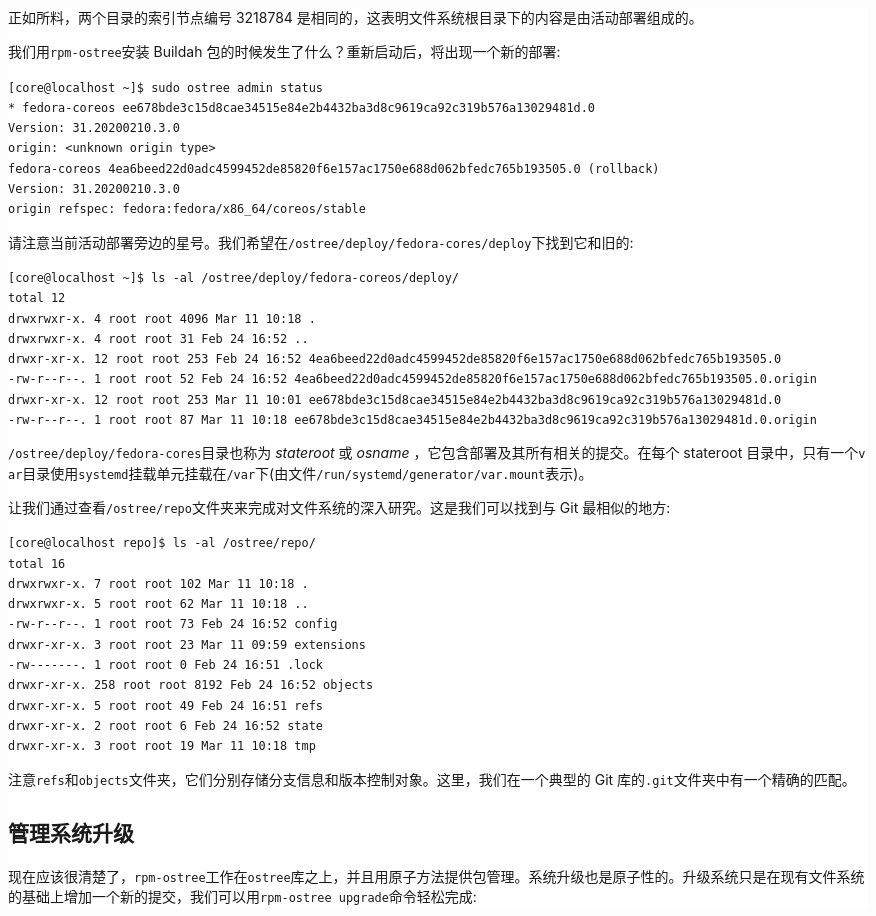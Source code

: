 正如所料，两个目录的索引节点编号 3218784 是相同的，这表明文件系统根目录下的内容是由活动部署组成的。

我们用`rpm-ostree`安装 Buildah 包的时候发生了什么？重新启动后，将出现一个新的部署:

```
[core@localhost ~]$ sudo ostree admin status
* fedora-coreos ee678bde3c15d8cae34515e84e2b4432ba3d8c9619ca92c319b576a13029481d.0
Version: 31.20200210.3.0
origin: <unknown origin type>
fedora-coreos 4ea6beed22d0adc4599452de85820f6e157ac1750e688d062bfedc765b193505.0 (rollback)
Version: 31.20200210.3.0
origin refspec: fedora:fedora/x86_64/coreos/stable
```

请注意当前活动部署旁边的星号。我们希望在`/ostree/deploy/fedora-cores/deploy`下找到它和旧的:

```
[core@localhost ~]$ ls -al /ostree/deploy/fedora-coreos/deploy/
total 12
drwxrwxr-x. 4 root root 4096 Mar 11 10:18 .
drwxrwxr-x. 4 root root 31 Feb 24 16:52 ..
drwxr-xr-x. 12 root root 253 Feb 24 16:52 4ea6beed22d0adc4599452de85820f6e157ac1750e688d062bfedc765b193505.0
-rw-r--r--. 1 root root 52 Feb 24 16:52 4ea6beed22d0adc4599452de85820f6e157ac1750e688d062bfedc765b193505.0.origin
drwxr-xr-x. 12 root root 253 Mar 11 10:01 ee678bde3c15d8cae34515e84e2b4432ba3d8c9619ca92c319b576a13029481d.0
-rw-r--r--. 1 root root 87 Mar 11 10:18 ee678bde3c15d8cae34515e84e2b4432ba3d8c9619ca92c319b576a13029481d.0.origin
```

`/ostree/deploy/fedora-cores`目录也称为 *stateroot* 或 *osname* ，它包含部署及其所有相关的提交。在每个 stateroot 目录中，只有一个`var`目录使用`systemd`挂载单元挂载在`/var`下(由文件`/run/systemd/generator/var.mount`表示)。

让我们通过查看`/ostree/repo`文件夹来完成对文件系统的深入研究。这是我们可以找到与 Git 最相似的地方:

```
[core@localhost repo]$ ls -al /ostree/repo/
total 16
drwxrwxr-x. 7 root root 102 Mar 11 10:18 .
drwxrwxr-x. 5 root root 62 Mar 11 10:18 ..
-rw-r--r--. 1 root root 73 Feb 24 16:52 config
drwxr-xr-x. 3 root root 23 Mar 11 09:59 extensions
-rw-------. 1 root root 0 Feb 24 16:51 .lock
drwxr-xr-x. 258 root root 8192 Feb 24 16:52 objects
drwxr-xr-x. 5 root root 49 Feb 24 16:51 refs
drwxr-xr-x. 2 root root 6 Feb 24 16:52 state
drwxr-xr-x. 3 root root 19 Mar 11 10:18 tmp
```

注意`refs`和`objects`文件夹，它们分别存储分支信息和版本控制对象。这里，我们在一个典型的 Git 库的`.git`文件夹中有一个精确的匹配。

## 管理系统升级

现在应该很清楚了，`rpm-ostree`工作在`ostree`库之上，并且用原子方法提供包管理。系统升级也是原子性的。升级系统只是在现有文件系统的基础上增加一个新的提交，我们可以用`rpm-ostree upgrade`命令轻松完成:
